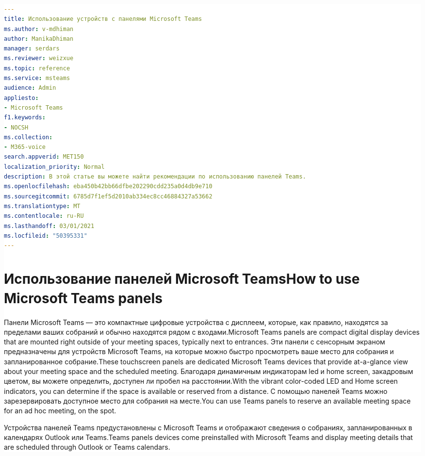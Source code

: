 ```yaml
---
title: Использование устройств с панелями Microsoft Teams
ms.author: v-mdhiman
author: ManikaDhiman
manager: serdars
ms.reviewer: weizxue
ms.topic: reference
ms.service: msteams
audience: Admin
appliesto:
- Microsoft Teams
f1.keywords:
- NOCSH
ms.collection:
- M365-voice
search.appverid: MET150
localization_priority: Normal
description: В этой статье вы можете найти рекомендации по использованию панелей Teams.
ms.openlocfilehash: eba450b42bb66dfbe202290cdd235a0d4db9e710
ms.sourcegitcommit: 6785d7f1ef5d2010ab334ec8cc46884327a53662
ms.translationtype: MT
ms.contentlocale: ru-RU
ms.lasthandoff: 03/01/2021
ms.locfileid: "50395331"
---
```

# <a name="how-to-use-microsoft-teams-panels"></a><span data-ttu-id="fb4f1-103">Использование панелей Microsoft Teams</span><span class="sxs-lookup"><span data-stu-id="fb4f1-103">How to use Microsoft Teams panels</span></span>

<span data-ttu-id="fb4f1-104">Панели Microsoft Teams — это компактные цифровые устройства с дисплеем, которые, как правило, находятся за пределами ваших собраний и обычно находятся рядом с входами.</span><span class="sxs-lookup"><span data-stu-id="fb4f1-104">Microsoft Teams panels are compact digital display devices that are mounted right outside of your meeting spaces, typically next to entrances.</span></span> <span data-ttu-id="fb4f1-105">Эти панели с сенсорным экраном предназначены для устройств Microsoft Teams, на которые можно быстро просмотреть ваше место для собрания и запланированное собрание.</span><span class="sxs-lookup"><span data-stu-id="fb4f1-105">These touchscreen panels are dedicated Microsoft Teams devices that provide at-a-glance view about your meeting space and the scheduled meeting.</span></span> <span data-ttu-id="fb4f1-106">Благодаря динамичным индикаторам led и home screen, закадровым цветом, вы можете определить, доступен ли пробел на расстоянии.</span><span class="sxs-lookup"><span data-stu-id="fb4f1-106">With the vibrant color-coded LED and Home screen indicators, you can determine if the space is available or reserved from a distance.</span></span> <span data-ttu-id="fb4f1-107">С помощью панелей Teams можно зарезервировать доступное место для собрания на месте.</span><span class="sxs-lookup"><span data-stu-id="fb4f1-107">You can use Teams panels to reserve an available meeting space for an ad hoc meeting, on the spot.</span></span>

<span data-ttu-id="fb4f1-108">Устройства панелей Teams предустановлены с Microsoft Teams и отображают сведения о собраниях, запланированных в календарях Outlook или Teams.</span><span class="sxs-lookup"><span data-stu-id="fb4f1-108">Teams panels devices come preinstalled with Microsoft Teams and display meeting details that are scheduled through Outlook or Teams calendars.</span></span>
